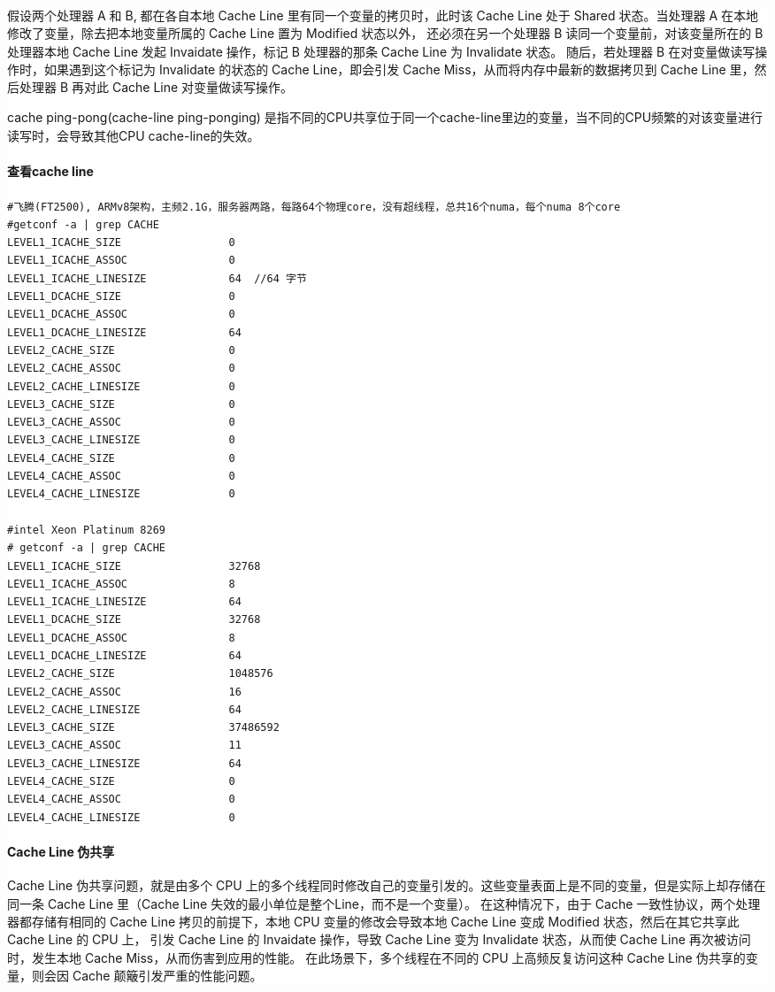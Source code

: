 假设两个处理器 A 和 B, 都在各自本地 Cache Line 里有同一个变量的拷贝时，此时该 Cache Line 处于 Shared 状态。当处理器 A 在本地修改了变量，除去把本地变量所属的 Cache Line 置为 Modified 状态以外，
还必须在另一个处理器 B 读同一个变量前，对该变量所在的 B 处理器本地 Cache Line 发起 Invaidate 操作，标记 B 处理器的那条 Cache Line 为 Invalidate 状态。
随后，若处理器 B 在对变量做读写操作时，如果遇到这个标记为 Invalidate 的状态的 Cache Line，即会引发 Cache Miss，从而将内存中最新的数据拷贝到 Cache Line 里，然后处理器 B 再对此 Cache Line 对变量做读写操作。

cache ping-pong(cache-line ping-ponging) 是指不同的CPU共享位于同一个cache-line里边的变量，当不同的CPU频繁的对该变量进行读写时，会导致其他CPU cache-line的失效。

#### 查看cache line

```
#飞腾(FT2500), ARMv8架构，主频2.1G，服务器两路，每路64个物理core，没有超线程，总共16个numa，每个numa 8个core
#getconf -a | grep CACHE
LEVEL1_ICACHE_SIZE                 0
LEVEL1_ICACHE_ASSOC                0
LEVEL1_ICACHE_LINESIZE             64  //64 字节
LEVEL1_DCACHE_SIZE                 0
LEVEL1_DCACHE_ASSOC                0
LEVEL1_DCACHE_LINESIZE             64
LEVEL2_CACHE_SIZE                  0
LEVEL2_CACHE_ASSOC                 0
LEVEL2_CACHE_LINESIZE              0
LEVEL3_CACHE_SIZE                  0
LEVEL3_CACHE_ASSOC                 0
LEVEL3_CACHE_LINESIZE              0
LEVEL4_CACHE_SIZE                  0
LEVEL4_CACHE_ASSOC                 0
LEVEL4_CACHE_LINESIZE              0

#intel Xeon Platinum 8269
# getconf -a | grep CACHE
LEVEL1_ICACHE_SIZE                 32768
LEVEL1_ICACHE_ASSOC                8
LEVEL1_ICACHE_LINESIZE             64
LEVEL1_DCACHE_SIZE                 32768
LEVEL1_DCACHE_ASSOC                8
LEVEL1_DCACHE_LINESIZE             64
LEVEL2_CACHE_SIZE                  1048576
LEVEL2_CACHE_ASSOC                 16
LEVEL2_CACHE_LINESIZE              64
LEVEL3_CACHE_SIZE                  37486592
LEVEL3_CACHE_ASSOC                 11
LEVEL3_CACHE_LINESIZE              64
LEVEL4_CACHE_SIZE                  0
LEVEL4_CACHE_ASSOC                 0
LEVEL4_CACHE_LINESIZE              0
```

#### Cache Line 伪共享

Cache Line 伪共享问题，就是由多个 CPU 上的多个线程同时修改自己的变量引发的。这些变量表面上是不同的变量，但是实际上却存储在同一条 Cache Line 里（Cache Line 失效的最小单位是整个Line，而不是一个变量）。
在这种情况下，由于 Cache 一致性协议，两个处理器都存储有相同的 Cache Line 拷贝的前提下，本地 CPU 变量的修改会导致本地 Cache Line 变成 Modified 状态，然后在其它共享此 Cache Line 的 CPU 上，
引发 Cache Line 的 Invaidate 操作，导致 Cache Line 变为 Invalidate 状态，从而使 Cache Line 再次被访问时，发生本地 Cache Miss，从而伤害到应用的性能。
在此场景下，多个线程在不同的 CPU 上高频反复访问这种 Cache Line 伪共享的变量，则会因 Cache 颠簸引发严重的性能问题。
